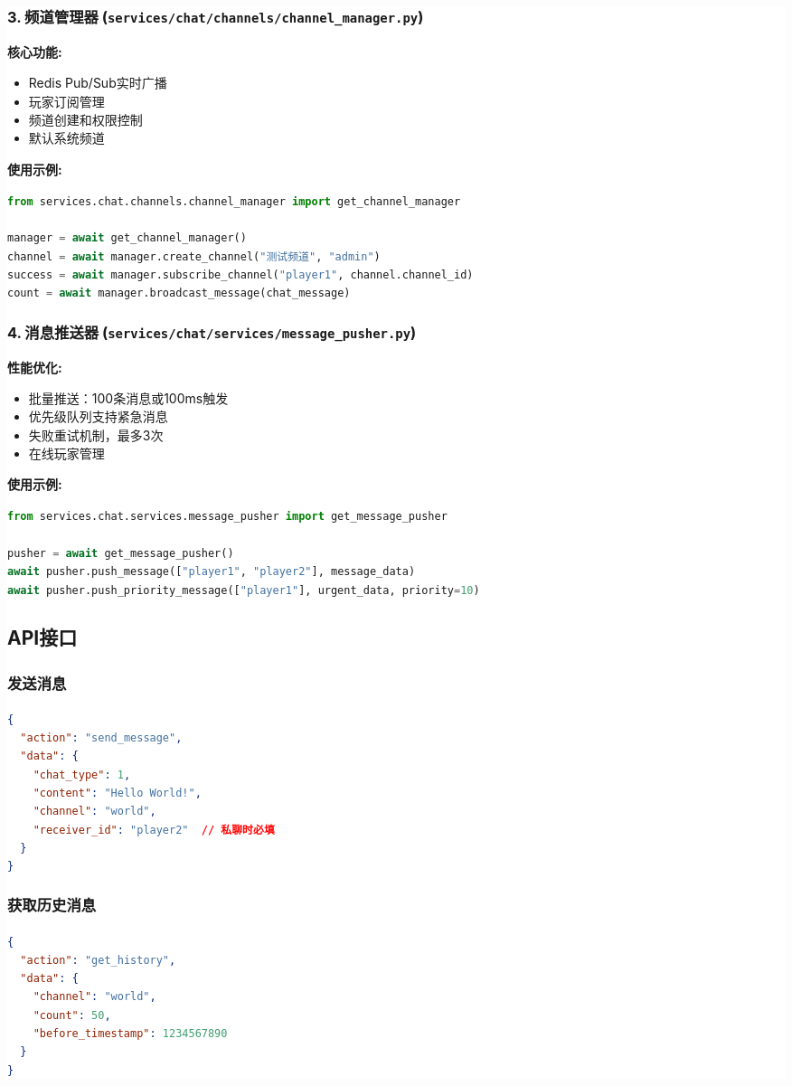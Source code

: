 ### 3. 频道管理器 (`services/chat/channels/channel_manager.py`)

**核心功能:**
- Redis Pub/Sub实时广播
- 玩家订阅管理
- 频道创建和权限控制
- 默认系统频道

**使用示例:**
```python
from services.chat.channels.channel_manager import get_channel_manager

manager = await get_channel_manager()
channel = await manager.create_channel("测试频道", "admin")
success = await manager.subscribe_channel("player1", channel.channel_id)
count = await manager.broadcast_message(chat_message)
```

### 4. 消息推送器 (`services/chat/services/message_pusher.py`)

**性能优化:**
- 批量推送：100条消息或100ms触发
- 优先级队列支持紧急消息
- 失败重试机制，最多3次
- 在线玩家管理

**使用示例:**
```python
from services.chat.services.message_pusher import get_message_pusher

pusher = await get_message_pusher()
await pusher.push_message(["player1", "player2"], message_data)
await pusher.push_priority_message(["player1"], urgent_data, priority=10)
```

## API接口

### 发送消息
```json
{
  "action": "send_message",
  "data": {
    "chat_type": 1,
    "content": "Hello World!",
    "channel": "world",
    "receiver_id": "player2"  // 私聊时必填
  }
}
```

### 获取历史消息
```json
{
  "action": "get_history",
  "data": {
    "channel": "world",
    "count": 50,
    "before_timestamp": 1234567890
  }
}
```
